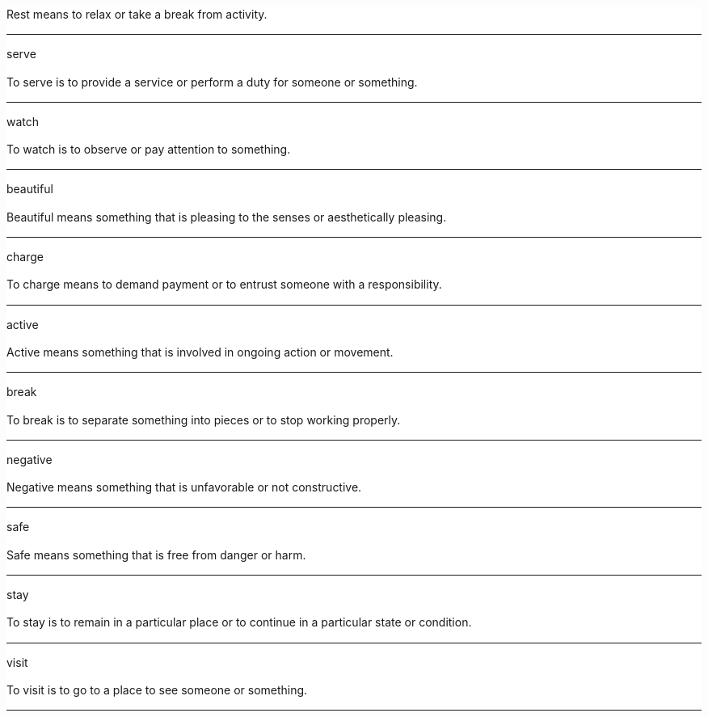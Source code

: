 Rest means to relax or take a break from activity.

------

serve

To serve is to provide a service or perform a duty for someone or something.

------

watch

To watch is to observe or pay attention to something.

------

beautiful

Beautiful means something that is pleasing to the senses or aesthetically pleasing.

------

charge

To charge means to demand payment or to entrust someone with a responsibility.

------

active

Active means something that is involved in ongoing action or movement.

------

break

To break is to separate something into pieces or to stop working properly.

------

negative

Negative means something that is unfavorable or not constructive.

------

safe

Safe means something that is free from danger or harm.

------

stay

To stay is to remain in a particular place or to continue in a particular state or condition.

------

visit

To visit is to go to a place to see someone or something.

------
